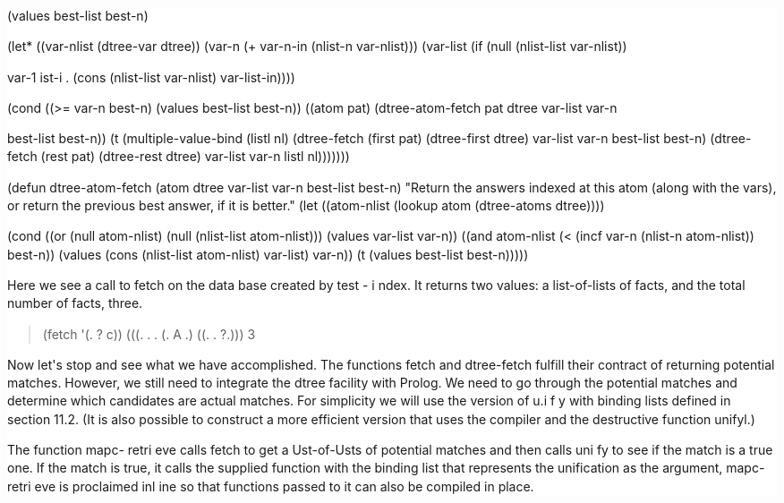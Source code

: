 (values best-list best-n) 

(let* ((var-nlist (dtree-var dtree)) 
(var-n (+ var-n-in (nlist-n var-nlist))) 
(var-list (if (null (nlist-list var-nlist)) 

var-1 ist-i . 
(cons (nlist-list var-nlist) 
var-list-in)))) 

(cond 
((>= var-n best-n) (values best-list best-n)) 
((atom pat) (dtree-atom-fetch pat dtree var-list var-n 

best-list best-n)) 
(t (multiple-value-bind (listl nl) 
(dtree-fetch (first pat) (dtree-first dtree) 
var-list var-n best-list best-n) 
(dtree-fetch (rest pat) (dtree-rest dtree) 
var-list var-n listl nl))))))) 

(defun dtree-atom-fetch (atom dtree var-list var-n best-list best-n) 
"Return the answers indexed at this atom (along with the vars), 
or return the previous best answer, if it is better." 
(let ((atom-nlist (lookup atom (dtree-atoms dtree)))) 

(cond 
((or (null atom-nlist) (null (nlist-list atom-nlist))) 
(values var-list var-n)) 
((and atom-nlist (< (incf var-n (nlist-n atom-nlist)) best-n)) 
(values (cons (nlist-list atom-nlist) var-list) var-n)) 
(t (values best-list best-n))))) 

Here we see a call to fetch on the data base created by test - i ndex. It returns two 
values: a list-of-lists of facts, and the total number of facts, three. 

<a id='page-480'></a>

> (fetch '(. ? c)) 
(((. . . (. A .) 
((. . ?.))) 
3 

Now let's stop and see what we have accomplished. The functions fetch and 
dtree-fetch fulfill their contract of returning potential matches. However, we still 
need to integrate the dtree facility with Prolog. We need to go through the potential 
matches and determine which candidates are actual matches. For simplicity we will 
use the version of u.i f y with binding lists defined in section 11.2. (It is also possible to 
construct a more efficient version that uses the compiler and the destructive function 
unifyl.) 

The function mapc- retri eve calls fetch to get a Ust-of-Usts of potential matches 
and then calls uni fy to see if the match is a true one. If the match is true, it calls 
the supplied function with the binding list that represents the unification as the 
argument, mapc-retri eve is proclaimed inl ine so that functions passed to it can 
also be compiled in place. 

